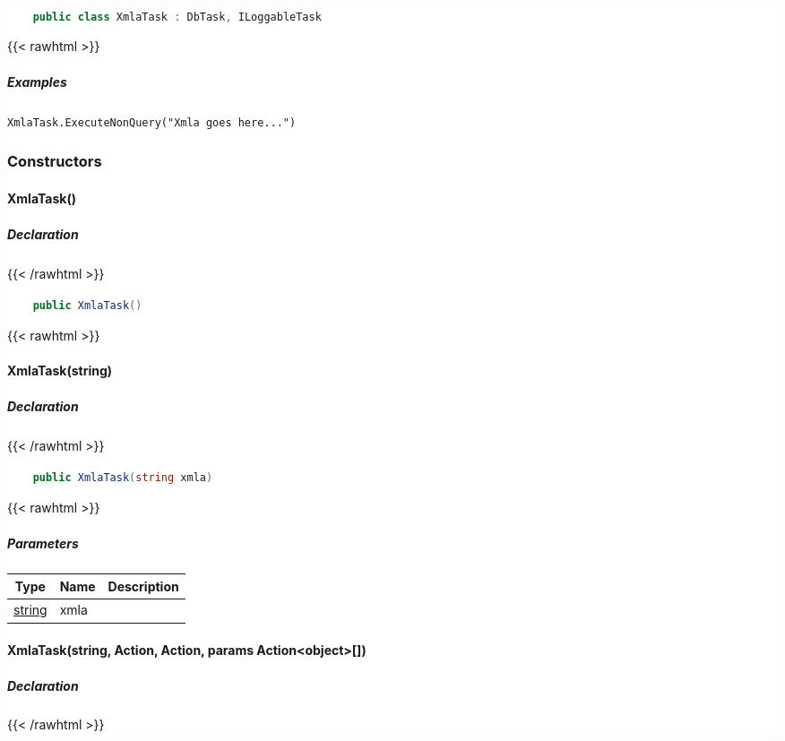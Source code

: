 ```C#
    public class XmlaTask : DbTask, ILoggableTask
```

{{< rawhtml >}}
  <h5 id="ETLBox_AnalysisServices_XmlaTask_examples"><strong>Examples</strong></h5>
  <pre><code class="lang-csharp">XmlaTask.ExecuteNonQuery("Xmla goes here...")</code></pre>
  <h3 id="constructors">Constructors
</h3>
  <a id="ETLBox_AnalysisServices_XmlaTask__ctor_" data-uid="ETLBox.AnalysisServices.XmlaTask.#ctor*"></a>
  <h4 id="ETLBox_AnalysisServices_XmlaTask__ctor" data-uid="ETLBox.AnalysisServices.XmlaTask.#ctor">XmlaTask()</h4>
  <div class="markdown level1 summary"></div>
  <div class="markdown level1 conceptual"></div>
  <h5 class="declaration">Declaration</h5>
{{< /rawhtml >}}

```C#
    public XmlaTask()
```

{{< rawhtml >}}
  <a id="ETLBox_AnalysisServices_XmlaTask__ctor_" data-uid="ETLBox.AnalysisServices.XmlaTask.#ctor*"></a>
  <h4 id="ETLBox_AnalysisServices_XmlaTask__ctor_System_String_" data-uid="ETLBox.AnalysisServices.XmlaTask.#ctor(System.String)">XmlaTask(string)</h4>
  <div class="markdown level1 summary"></div>
  <div class="markdown level1 conceptual"></div>
  <h5 class="declaration">Declaration</h5>
{{< /rawhtml >}}

```C#
    public XmlaTask(string xmla)
```

{{< rawhtml >}}
  <h5 class="parameters">Parameters</h5>
  <table class="table table-bordered table-condensed">
    <thead>
      <tr>
        <th>Type</th>
        <th>Name</th>
        <th>Description</th>
      </tr>
    </thead>
    <tbody>
      <tr>
        <td><a class="xref" href="https://learn.microsoft.com/dotnet/api/system.string">string</a></td>
        <td><span class="parametername">xmla</span></td>
        <td></td>
      </tr>
    </tbody>
  </table>
  <a id="ETLBox_AnalysisServices_XmlaTask__ctor_" data-uid="ETLBox.AnalysisServices.XmlaTask.#ctor*"></a>
  <h4 id="ETLBox_AnalysisServices_XmlaTask__ctor_System_String_System_Action_System_Action_System_Action_System_Object____" data-uid="ETLBox.AnalysisServices.XmlaTask.#ctor(System.String,System.Action,System.Action,System.Action{System.Object}[])">XmlaTask(string, Action, Action, params Action&lt;object&gt;[])</h4>
  <div class="markdown level1 summary"></div>
  <div class="markdown level1 conceptual"></div>
  <h5 class="declaration">Declaration</h5>
{{< /rawhtml >}}
